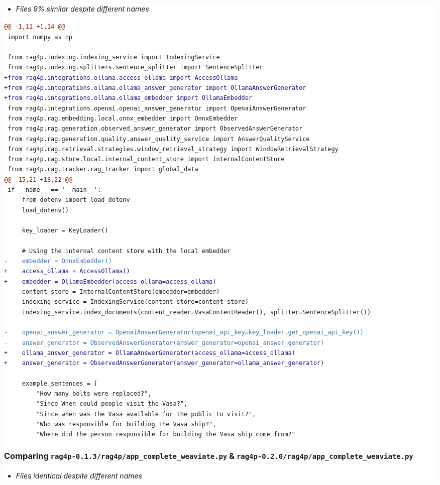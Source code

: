  * *Files 9% similar despite different names*

```diff
@@ -1,11 +1,14 @@
 import numpy as np
 
 from rag4p.indexing.indexing_service import IndexingService
 from rag4p.indexing.splitters.sentence_splitter import SentenceSplitter
+from rag4p.integrations.ollama.access_ollama import AccessOllama
+from rag4p.integrations.ollama.ollama_answer_generator import OllamaAnswerGenerator
+from rag4p.integrations.ollama.ollama_embedder import OllamaEmbedder
 from rag4p.integrations.openai.openai_answer_generator import OpenaiAnswerGenerator
 from rag4p.rag.embedding.local.onnx_embedder import OnnxEmbedder
 from rag4p.rag.generation.observed_answer_generator import ObservedAnswerGenerator
 from rag4p.rag.generation.quality.answer_quality_service import AnswerQualityService
 from rag4p.rag.retrieval.strategies.window_retrieval_strategy import WindowRetrievalStrategy
 from rag4p.rag.store.local.internal_content_store import InternalContentStore
 from rag4p.rag.tracker.rag_tracker import global_data
@@ -15,21 +18,22 @@
 if __name__ == '__main__':
     from dotenv import load_dotenv
     load_dotenv()
 
     key_loader = KeyLoader()
 
     # Using the internal content store with the local embedder
-    embedder = OnnxEmbedder()
+    access_ollama = AccessOllama()
+    embedder = OllamaEmbedder(access_ollama=access_ollama)
     content_store = InternalContentStore(embedder=embedder)
     indexing_service = IndexingService(content_store=content_store)
     indexing_service.index_documents(content_reader=VasaContentReader(), splitter=SentenceSplitter())
 
-    openai_answer_generator = OpenaiAnswerGenerator(openai_api_key=key_loader.get_openai_api_key())
-    answer_generator = ObservedAnswerGenerator(answer_generator=openai_answer_generator)
+    ollama_answer_generator = OllamaAnswerGenerator(access_ollama=access_ollama)
+    answer_generator = ObservedAnswerGenerator(answer_generator=ollama_answer_generator)
 
     example_sentences = [
         "How many bolts were replaced?",
         "Since When could people visit the Vasa?",
         "Since when was the Vasa available for the public to visit?",
         "Who was responsible for building the Vasa ship?",
         "Where did the person responsible for building the Vasa ship come from?"
```

### Comparing `rag4p-0.1.3/rag4p/app_complete_weaviate.py` & `rag4p-0.2.0/rag4p/app_complete_weaviate.py`

 * *Files identical despite different names*
